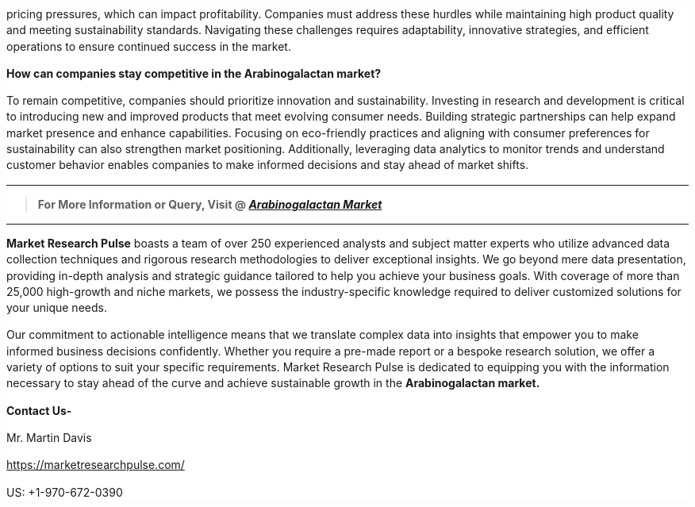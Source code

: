 pricing pressures, which can impact profitability. Companies must address these hurdles while maintaining high product quality and meeting sustainability standards. Navigating these challenges requires adaptability, innovative strategies, and efficient operations to ensure continued success in the market.</p><p><strong>How can companies stay competitive in the Arabinogalactan market?</strong></p><p>To remain competitive, companies should prioritize innovation and sustainability. Investing in research and development is critical to introducing new and improved products that meet evolving consumer needs. Building strategic partnerships can help expand market presence and enhance capabilities. Focusing on eco-friendly practices and aligning with consumer preferences for sustainability can also strengthen market positioning. Additionally, leveraging data analytics to monitor trends and understand customer behavior enables companies to make informed decisions and stay ahead of market shifts.</p><hr /><blockquote><p><strong>For More Information or Query, Visit @&nbsp;<em><a href="https://marketresearchpulse.com/report/106211/arabinogalactan-market?utm_source=Linkedin&utm_medium=023">Arabinogalactan Market</a></em></strong></p></blockquote><hr /><p><strong>Market Research Pulse</strong> boasts a team of over 250 experienced analysts and subject matter experts who utilize advanced data collection techniques and rigorous research methodologies to deliver exceptional insights. We go beyond mere data presentation, providing in-depth analysis and strategic guidance tailored to help you achieve your business goals. With coverage of more than 25,000 high-growth and niche markets, we possess the industry-specific knowledge required to deliver customized solutions for your unique needs.</p><p>Our commitment to actionable intelligence means that we translate complex data into insights that empower you to make informed business decisions confidently. Whether you require a pre-made report or a bespoke research solution, we offer a variety of options to suit your specific requirements. Market Research Pulse is dedicated to equipping you with the information necessary to stay ahead of the curve and achieve sustainable growth in the <strong>Arabinogalactan market.</strong></p><p><strong>Contact Us-</strong></p><p>Mr. Martin Davis</p><p>https://marketresearchpulse.com/</p><p>US: +1-970-672-0390</p>
